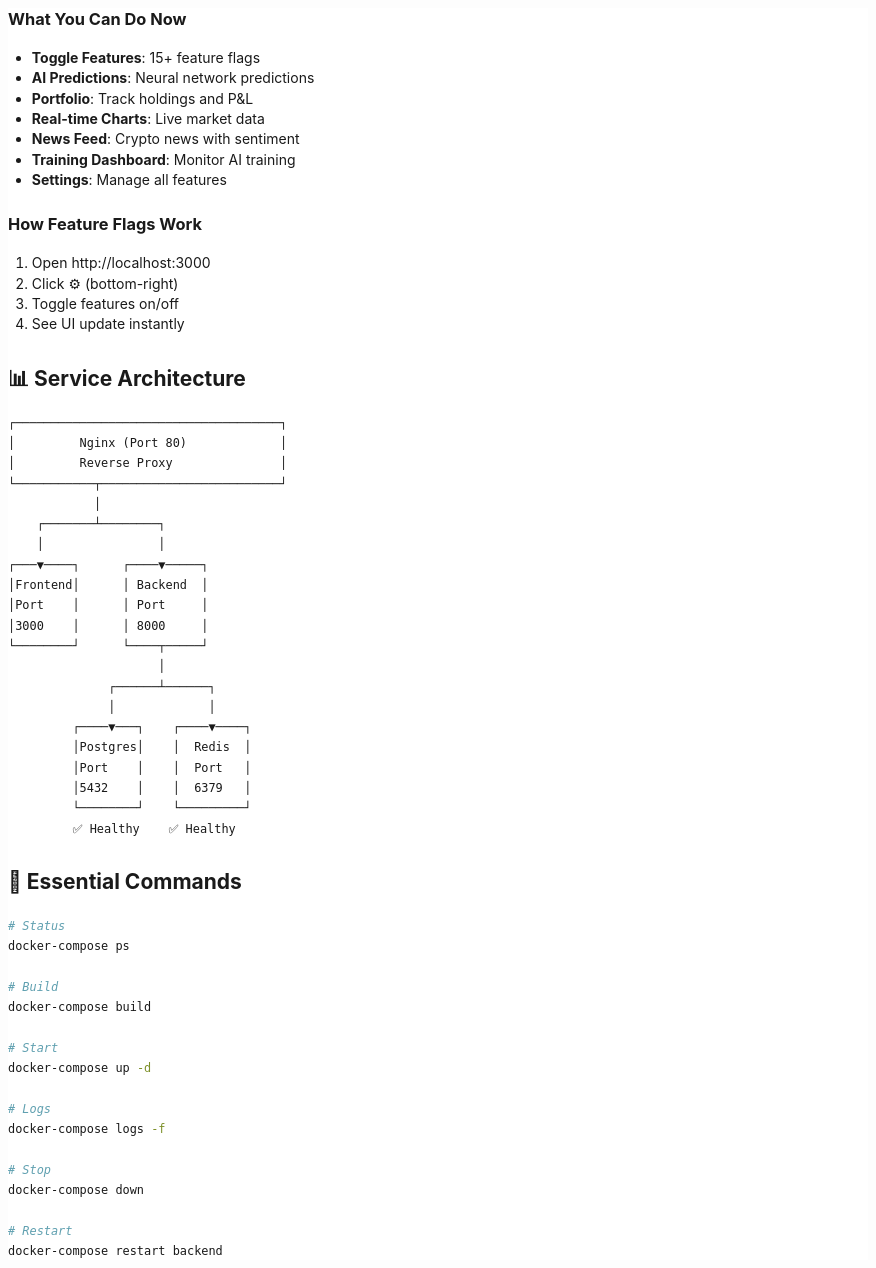 ### What You Can Do Now
- **Toggle Features**: 15+ feature flags
- **AI Predictions**: Neural network predictions
- **Portfolio**: Track holdings and P&L
- **Real-time Charts**: Live market data
- **News Feed**: Crypto news with sentiment
- **Training Dashboard**: Monitor AI training
- **Settings**: Manage all features

### How Feature Flags Work
1. Open http://localhost:3000
2. Click ⚙️ (bottom-right)
3. Toggle features on/off
4. See UI update instantly

## 📊 **Service Architecture**

```
┌─────────────────────────────────────┐
│         Nginx (Port 80)             │
│         Reverse Proxy               │
└───────────┬─────────────────────────┘
            │
    ┌───────┴────────┐
    │                │
┌───▼────┐      ┌────▼─────┐
│Frontend│      │ Backend  │
│Port    │      │ Port     │
│3000    │      │ 8000     │
└────────┘      └────┬─────┘
                     │
              ┌──────┴──────┐
              │             │
         ┌────▼───┐    ┌────▼────┐
         │Postgres│    │  Redis  │
         │Port    │    │  Port   │
         │5432    │    │  6379   │
         └────────┘    └─────────┘
         ✅ Healthy    ✅ Healthy
```

## 🔧 **Essential Commands**

```bash
# Status
docker-compose ps

# Build
docker-compose build

# Start
docker-compose up -d

# Logs
docker-compose logs -f

# Stop
docker-compose down

# Restart
docker-compose restart backend
```
